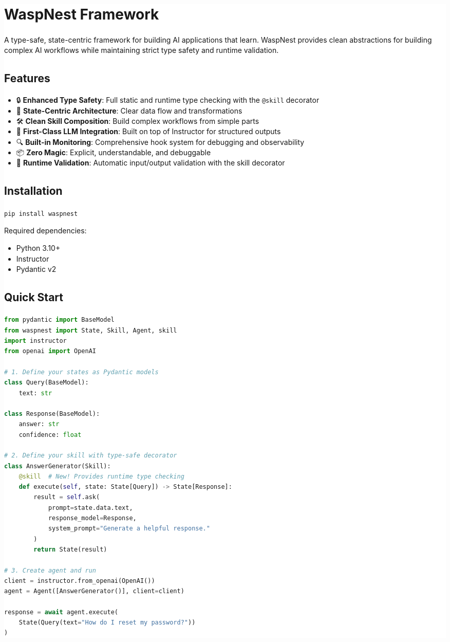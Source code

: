 # WaspNest Framework

A type-safe, state-centric framework for building AI applications that learn. WaspNest provides clean abstractions for building complex AI workflows while maintaining strict type safety and runtime validation.

## Features

- 🔒 **Enhanced Type Safety**: Full static and runtime type checking with the `@skill` decorator
- 🧩 **State-Centric Architecture**: Clear data flow and transformations
- 🛠 **Clean Skill Composition**: Build complex workflows from simple parts
- 🤝 **First-Class LLM Integration**: Built on top of Instructor for structured outputs
- 🔍 **Built-in Monitoring**: Comprehensive hook system for debugging and observability
- 📦 **Zero Magic**: Explicit, understandable, and debuggable
- 🎯 **Runtime Validation**: Automatic input/output validation with the skill decorator

## Installation

```bash
pip install waspnest
```

Required dependencies:

- Python 3.10+
- Instructor
- Pydantic v2

## Quick Start

```python
from pydantic import BaseModel
from waspnest import State, Skill, Agent, skill
import instructor
from openai import OpenAI

# 1. Define your states as Pydantic models
class Query(BaseModel):
    text: str

class Response(BaseModel):
    answer: str
    confidence: float

# 2. Define your skill with type-safe decorator
class AnswerGenerator(Skill):
    @skill  # New! Provides runtime type checking
    def execute(self, state: State[Query]) -> State[Response]:
        result = self.ask(
            prompt=state.data.text,
            response_model=Response,
            system_prompt="Generate a helpful response."
        )
        return State(result)

# 3. Create agent and run
client = instructor.from_openai(OpenAI())
agent = Agent([AnswerGenerator()], client=client)

response = await agent.execute(
    State(Query(text="How do I reset my password?"))
)

```